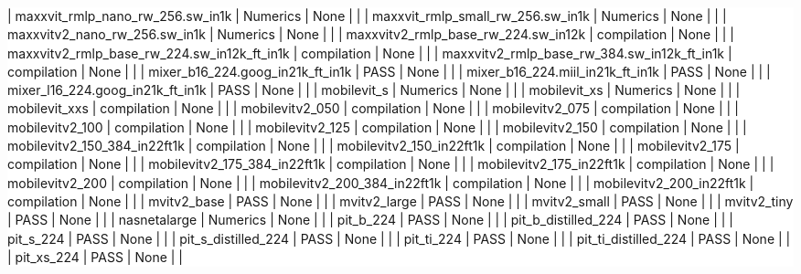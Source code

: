 | maxxvit_rmlp_nano_rw_256.sw_in1k | Numerics | None | |
| maxxvit_rmlp_small_rw_256.sw_in1k | Numerics | None | |
| maxxvitv2_nano_rw_256.sw_in1k | Numerics | None | |
| maxxvitv2_rmlp_base_rw_224.sw_in12k | compilation | None | |
| maxxvitv2_rmlp_base_rw_224.sw_in12k_ft_in1k | compilation | None | |
| maxxvitv2_rmlp_base_rw_384.sw_in12k_ft_in1k | compilation | None | |
| mixer_b16_224.goog_in21k_ft_in1k | PASS | None | |
| mixer_b16_224.miil_in21k_ft_in1k | PASS | None | |
| mixer_l16_224.goog_in21k_ft_in1k | PASS | None | |
| mobilevit_s | Numerics | None | |
| mobilevit_xs | Numerics | None | |
| mobilevit_xxs | compilation | None | |
| mobilevitv2_050 | compilation | None | |
| mobilevitv2_075 | compilation | None | |
| mobilevitv2_100 | compilation | None | |
| mobilevitv2_125 | compilation | None | |
| mobilevitv2_150 | compilation | None | |
| mobilevitv2_150_384_in22ft1k | compilation | None | |
| mobilevitv2_150_in22ft1k | compilation | None | |
| mobilevitv2_175 | compilation | None | |
| mobilevitv2_175_384_in22ft1k | compilation | None | |
| mobilevitv2_175_in22ft1k | compilation | None | |
| mobilevitv2_200 | compilation | None | |
| mobilevitv2_200_384_in22ft1k | compilation | None | |
| mobilevitv2_200_in22ft1k | compilation | None | |
| mvitv2_base | PASS | None | |
| mvitv2_large | PASS | None | |
| mvitv2_small | PASS | None | |
| mvitv2_tiny | PASS | None | |
| nasnetalarge | Numerics | None | |
| pit_b_224 | PASS | None | |
| pit_b_distilled_224 | PASS | None | |
| pit_s_224 | PASS | None | |
| pit_s_distilled_224 | PASS | None | |
| pit_ti_224 | PASS | None | |
| pit_ti_distilled_224 | PASS | None | |
| pit_xs_224 | PASS | None | |